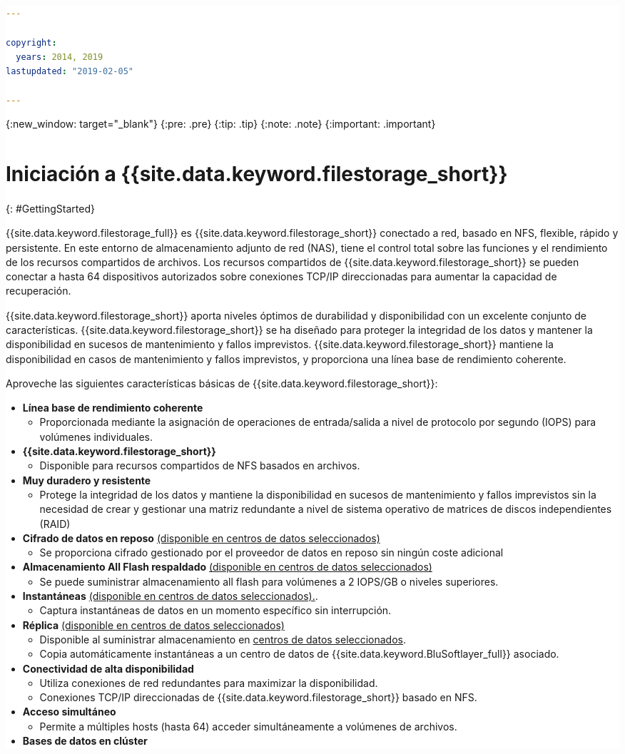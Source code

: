 ```yaml
---

copyright:
  years: 2014, 2019
lastupdated: "2019-02-05"

---
```

{:new_window: target="_blank"}
{:pre: .pre}
{:tip: .tip}
{:note: .note}
{:important: .important}


# Iniciación a {{site.data.keyword.filestorage_short}}
{: #GettingStarted}

{{site.data.keyword.filestorage_full}} es {{site.data.keyword.filestorage_short}} conectado a red, basado en NFS, flexible, rápido y persistente. En este entorno de almacenamiento adjunto de red (NAS), tiene el control total sobre las funciones y el rendimiento de los recursos compartidos de archivos. Los recursos compartidos de {{site.data.keyword.filestorage_short}} se pueden conectar a hasta 64 dispositivos autorizados sobre conexiones TCP/IP direccionadas para aumentar la capacidad de recuperación.

{{site.data.keyword.filestorage_short}} aporta niveles óptimos de durabilidad y disponibilidad con un excelente conjunto de características. {{site.data.keyword.filestorage_short}} se ha diseñado para proteger la integridad de los datos y mantener la disponibilidad en sucesos de mantenimiento y fallos imprevistos. {{site.data.keyword.filestorage_short}} mantiene la disponibilidad en casos de mantenimiento y fallos imprevistos, y proporciona una línea base de rendimiento coherente.

Aproveche las siguientes características básicas de {{site.data.keyword.filestorage_short}}:

- **Línea base de rendimiento coherente**
   - Proporcionada mediante la asignación de operaciones de entrada/salida a nivel de protocolo por segundo (IOPS) para volúmenes individuales.
- **{{site.data.keyword.filestorage_short}}**
   - Disponible para recursos compartidos de NFS basados en archivos.
- **Muy duradero y resistente**
   - Protege la integridad de los datos y mantiene la disponibilidad en sucesos de mantenimiento y fallos imprevistos sin la necesidad de crear y gestionar una matriz redundante a nivel de sistema operativo de matrices de discos independientes (RAID)
- **Cifrado de datos en reposo** [(disponible en centros de datos seleccionados)](/docs/infrastructure/FileStorage?topic=FileStorage-news)
   - Se proporciona cifrado gestionado por el proveedor de datos en reposo sin ningún coste adicional
- **Almacenamiento All Flash respaldado** [(disponible en centros de datos seleccionados)](/docs/infrastructure/FileStorage?topic=FileStorage-news)
   - Se puede suministrar almacenamiento all flash para volúmenes a 2 IOPS/GB o niveles superiores.
- **Instantáneas** [(disponible en centros de datos seleccionados).](/docs/infrastructure/FileStorage?topic=FileStorage-news).
   - Captura instantáneas de datos en un momento específico sin interrupción.
- **Réplica**  [(disponible en centros de datos seleccionados)](/docs/infrastructure/FileStorage?topic=FileStorage-news)
   - Disponible al suministrar almacenamiento en [centros de datos seleccionados](/docs/infrastructure/FileStorage?topic=FileStorage-news).
   - Copia automáticamente instantáneas a un centro de datos de {{site.data.keyword.BluSoftlayer_full}} asociado.
- **Conectividad de alta disponibilidad**
   - Utiliza conexiones de red redundantes para maximizar la disponibilidad.
   - Conexiones TCP/IP direccionadas de {{site.data.keyword.filestorage_short}} basado en NFS.
- **Acceso simultáneo**
   - Permite a múltiples hosts (hasta 64) acceder simultáneamente a volúmenes de archivos.
- **Bases de datos en clúster**